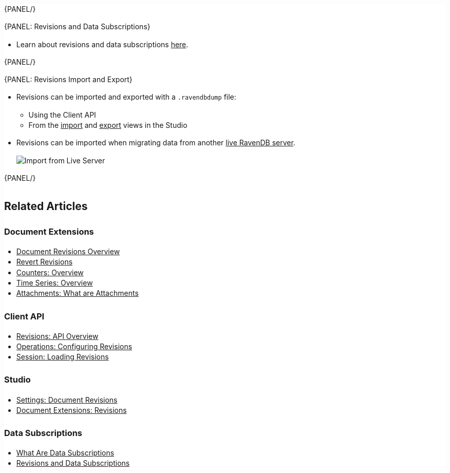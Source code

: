 {PANEL/}

{PANEL: Revisions and Data Subscriptions}

* Learn about revisions and data subscriptions [here](../../client-api/data-subscriptions/advanced-topics/subscription-with-revisioning).  

{PANEL/}

{PANEL: Revisions Import and Export}

* Revisions can be imported and exported with a `.ravendbdump` file:
    * Using the Client API
    * From the [import](../../studio/database/tasks/import-data/import-data-file#import-options) and [export](../../studio/database/tasks/export-database#export-options) views in the Studio  

* Revisions can be imported when migrating data from another [live RavenDB server](../../studio/database/tasks/import-data/import-from-ravendb#step-#4:-set-import-options).

  ![Import from Live Server](images\import-from-live-server.png "Import from Live Server")

{PANEL/}

## Related Articles

### Document Extensions

* [Document Revisions Overview](../../document-extensions/revisions/overview)  
* [Revert Revisions](../../document-extensions/revisions/revert-revisions)  
* [Counters: Overview](../../document-extensions/counters/overview)
* [Time Series: Overview](../../document-extensions/timeseries/overview)
* [Attachments: What are Attachments](../../document-extensions/attachments/what-are-attachments)

### Client API

* [Revisions: API Overview](../../document-extensions/revisions/client-api/overview)  
* [Operations: Configuring Revisions](../../document-extensions/revisions/client-api/operations/configure-revisions)  
* [Session: Loading Revisions](../../document-extensions/revisions/client-api/session/loading)  

### Studio

* [Settings: Document Revisions](../../studio/database/settings/document-revisions)  
* [Document Extensions: Revisions](../../studio/database/document-extensions/revisions)  

### Data Subscriptions

* [What Are Data Subscriptions](../../client-api/data-subscriptions/what-are-data-subscriptions)  
* [Revisions and Data Subscriptions](../../client-api/data-subscriptions/advanced-topics/subscription-with-revisioning)  
